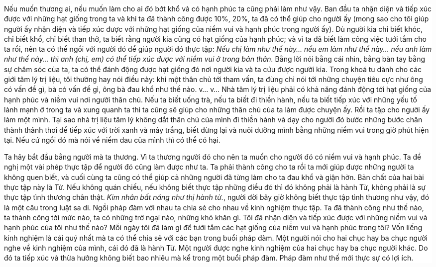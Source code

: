Nếu muốn thương ai, nếu muốn làm cho ai đó bớt khổ và có hạnh phúc ta cũng phải làm như vậy. Ban đầu ta nhận diện và tiếp xúc được với những hạt giống trong ta và khi ta đã thành công được 10%, 20%, ta đã có thể giúp cho người ấy (mong sao cho tôi giúp người ấy nhận diện và tiếp xúc được với những hạt giống của niềm vui và hạnh phúc trong người ấy). Dù người kia chỉ biết khóc, chỉ biết khổ, chỉ biết than thở, ta biết rằng người kia cũng có hạt giống của hạnh phúc; và vì ta đã biết làm công việc tưới tắm cho ta rồi, nên ta có thể ngồi với người đó để giúp người đó thực tập: _Nếu chị làm như thế này… nếu em làm như thế này… nếu anh làm như thế này… thì anh (chị, em) có thể tiếp xúc được với niềm vui ở trong bản thân._ Bằng lời nói bằng cái nhìn, bằng bàn tay bằng sự chăm sóc của ta, ta có thể đánh động được hạt giống đó nơi người kia và ta cứu được người kia. Trong khoá tu dành cho các giới tâm lý trị liệu, tôi thường hay nói điều này: khi một thân chủ tới tham vấn, ta đừng chỉ nói tới những chuyện tiêu cực như ông có vấn đề gì, bà có vấn đề gì, ông bà đau khổ như thế nào. v… v… Nhà tâm lý trị liệu phải có khả năng đánh động tới hạt giống của hạnh phúc và niềm vui nơi người thân chủ. Nếu ta biết uống trà, nếu ta biết đi thiền hành, nếu ta biết tiếp xúc với những yếu tố lành mạnh ở trong ta và xung quanh ta thì ta cũng sẽ giúp cho những thân chủ của ta làm được chuyện ấy. Rồi ta tập cho người ấy làm một mình. Tại sao nhà trị liệu tâm lý không dắt thân chủ của mình đi thiền hành và dạy cho người đó bước những bước chân thành thảnh thơi để tiếp xúc với trời xanh và mây trắng, biết dừng lại và nuôi dưỡng mình bằng những niềm vui trong giờ phút hiện tại. Nếu cứ ngồi đó mà nói về niềm đau của mình thì có thể có hại.

Ta hãy bắt đầu bằng người mà ta thương. Vì ta thương người đó cho nên ta muốn cho người đó có niềm vui và hạnh phúc. Ta đề nghị một vài phép thực tập để người đó cũng làm được như ta. Ta phải thành công cho ta rồi ta mới giúp được những người ta không quen biết, và cuối cùng ta cũng có thể giúp cả những người đã từng làm cho ta đau khổ và giận hờn. Bản chất của hai bài thực tập này là Từ. Nếu không quán chiếu, nếu không biết thực tập những điều đó thì đó không phải là hành Từ, không phải là sự thực tập tình thương chân thật. _Kim nhân bất năng như thị hành từ._, người đời bây giờ không biết thực tập tình thương như vậy, đó là một câu trong luật sa di. Ngồi pháp đàm với nhau ta chia sẻ cho nhau về kinh nghiệm thực tập. Ta đã thành công như thế nào, ta thành công tới mức nào, ta có những trở ngại nào, những khó khăn gì. Tôi đã nhận diện và tiếp xúc được với những niềm vui và hạnh phúc của tôi như thế nào? Mỗi ngày tôi đã làm gì để tưới tắm các hạt giống của niềm vui và hạnh phúc trong tôi? Vốn liếng kinh nghiệm là cái quý nhất mà ta có thể chia sẻ với các bạn trong buổi pháp đàm. Một người nói cho hai chục hay ba chục người nghe về kinh nghiệm của mình, cái đó đã là hành Từ. Một người được nghe kinh nghiệm của hai chục hay ba chục người khác. Do đó ta tiếp xúc và thừa hưởng không biết bao nhiêu mà kể trong một buổi pháp đàm. Pháp đàm như thế mới thực sự có lợi ích.